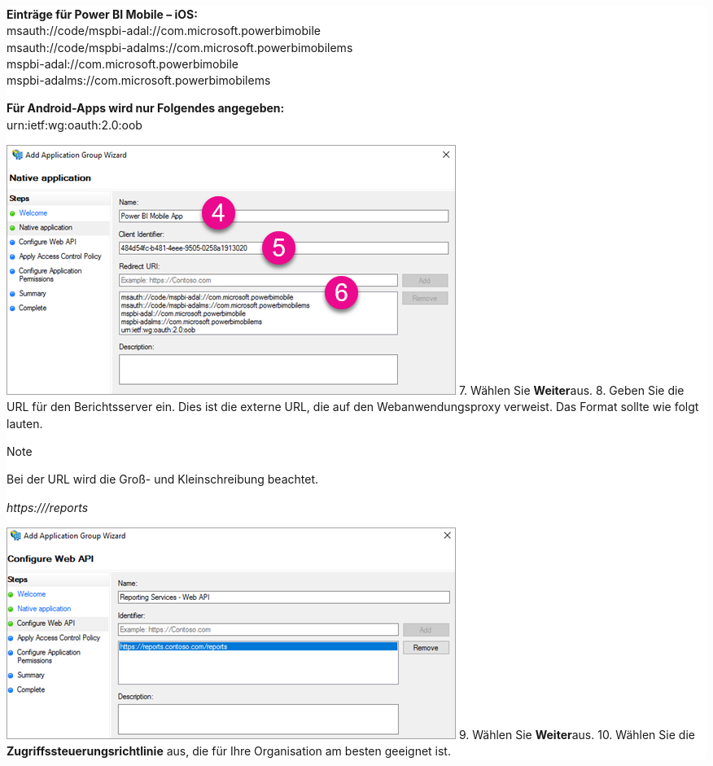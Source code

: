   **Einträge für Power BI Mobile – iOS:**  
   msauth://code/mspbi-adal://com.microsoft.powerbimobile  
   msauth://code/mspbi-adalms://com.microsoft.powerbimobilems  
   mspbi-adal://com.microsoft.powerbimobile  
   mspbi-adalms://com.microsoft.powerbimobilems
   
   **Für Android-Apps wird nur Folgendes angegeben:**  
   urn:ietf:wg:oauth:2.0:oob
   
   ![](media/mobile-oauth-ssrs/adfs-application-group-wizard2.png)
7. Wählen Sie **Weiter**aus.
8. Geben Sie die URL für den Berichtsserver ein. Dies ist die externe URL, die auf den Webanwendungsproxy verweist. Das Format sollte wie folgt lauten.
   
   > [!NOTE]
   > Bei der URL wird die Groß- und Kleinschreibung beachtet.
   > 
   > 
   
   *https://<url to report server>/reports*
   
   ![](media/mobile-oauth-ssrs/adfs-application-group-wizard3.png)
9. Wählen Sie **Weiter**aus.
10. Wählen Sie die **Zugriffssteuerungsrichtlinie** aus, die für Ihre Organisation am besten geeignet ist.
    